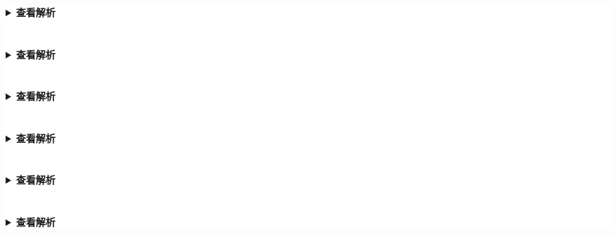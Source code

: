 
#
<p id="85"></p>

### [](#85)
<details><summary><b>查看解析</b></summary></details>

#




#
<p id="86"></p>

### [](#86)
<details><summary><b>查看解析</b></summary></details>

#




#
<p id="87"></p>

### [](#87)
<details><summary><b>查看解析</b></summary></details>

#




#
<p id="88"></p>

### [](#88)
<details><summary><b>查看解析</b></summary></details>

#




#
<p id="89"></p>

### [](#89)
<details><summary><b>查看解析</b></summary></details>

#




#
<p id="90"></p>

### [](#90)
<details><summary><b>查看解析</b></summary></details>
